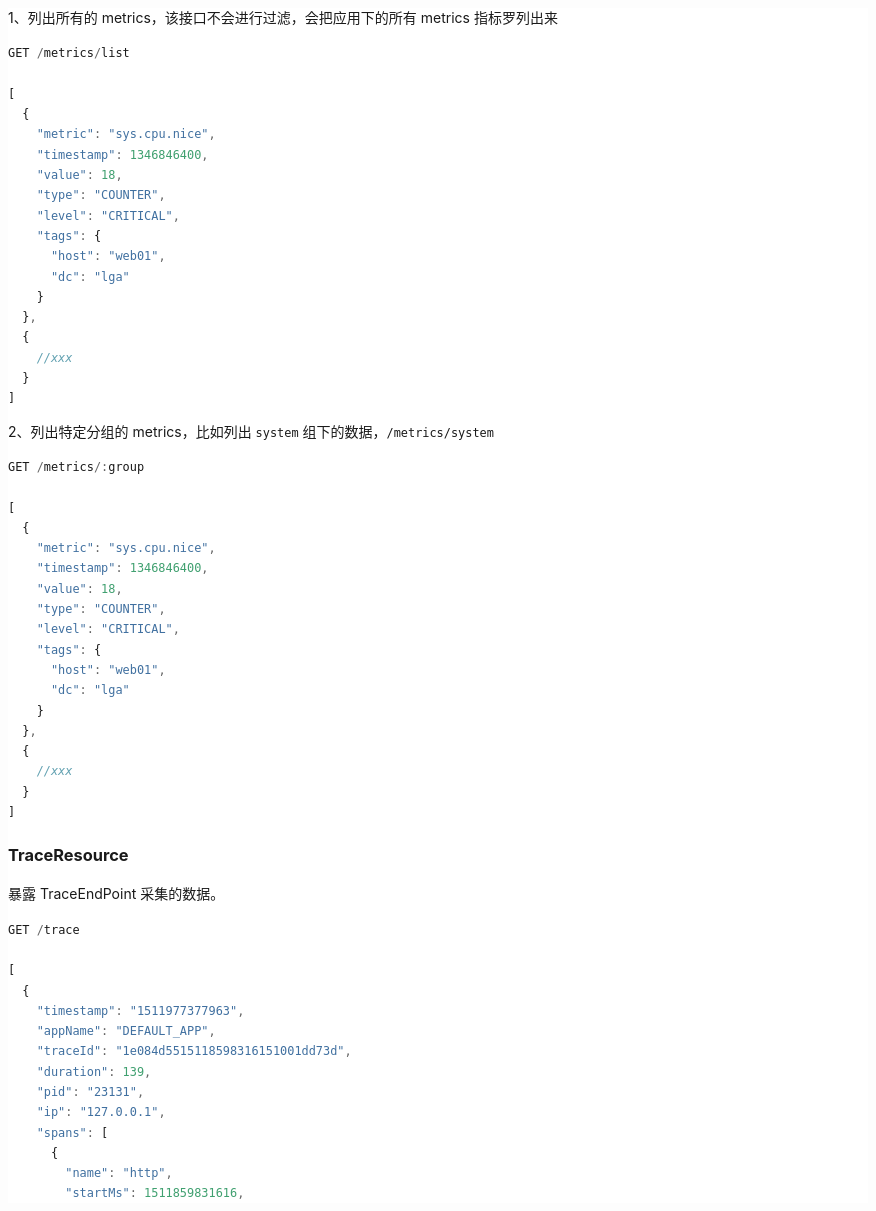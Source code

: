 1、列出所有的 metrics，该接口不会进行过滤，会把应用下的所有 metrics 指标罗列出来

```javascript
GET /metrics/list

[
  {
	"metric": "sys.cpu.nice",
	"timestamp": 1346846400,
    "value": 18,
    "type": "COUNTER",
    "level": "CRITICAL",
    "tags": {
   	  "host": "web01",
      "dc": "lga"
  	}
  },
  {
    //xxx
  }
]
```

2、列出特定分组的 metrics，比如列出 `system` 组下的数据，`/metrics/system`

```javascript
GET /metrics/:group

[
  {
	"metric": "sys.cpu.nice",
	"timestamp": 1346846400,
    "value": 18,
    "type": "COUNTER",
    "level": "CRITICAL",
    "tags": {
   	  "host": "web01",
      "dc": "lga"
  	}
  },
  {
    //xxx
  }
]
```



### TraceResource

暴露 TraceEndPoint 采集的数据。

```javascript
GET /trace

[
  {
    "timestamp": "1511977377963",
    "appName": "DEFAULT_APP",
    "traceId": "1e084d5515118598316151001dd73d",
    "duration": 139,
    "pid": "23131",
    "ip": "127.0.0.1",
    "spans": [
      {
        "name": "http",
        "startMs": 1511859831616,
```
